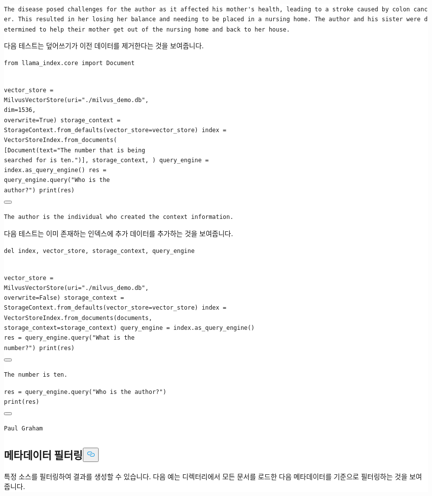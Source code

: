 <pre><code translate="no">The disease posed challenges for the author as it affected his mother's health, leading to a stroke caused by colon cancer. This resulted in her losing her balance and needing to be placed in a nursing home. The author and his sister were determined to help their mother get out of the nursing home and back to her house.
</code></pre>
<p>다음 테스트는 덮어쓰기가 이전 데이터를 제거한다는 것을 보여줍니다.</p>
<pre><code translate="no" class="language-python"><span class="hljs-keyword">from</span> llama_index.core <span class="hljs-keyword">import</span> Document


vector_store = MilvusVectorStore(uri=<span class="hljs-string">&quot;./milvus_demo.db&quot;</span>, dim=<span class="hljs-number">1536</span>, overwrite=<span class="hljs-literal">True</span>)
storage_context = StorageContext.from_defaults(vector_store=vector_store)
index = VectorStoreIndex.from_documents(
    [Document(text=<span class="hljs-string">&quot;The number that is being searched for is ten.&quot;</span>)],
    storage_context,
)
query_engine = index.as_query_engine()
res = query_engine.query(<span class="hljs-string">&quot;Who is the author?&quot;</span>)
<span class="hljs-built_in">print</span>(res)
<button class="copy-code-btn"></button></code></pre>
<pre><code translate="no">The author is the individual who created the context information.
</code></pre>
<p>다음 테스트는 이미 존재하는 인덱스에 추가 데이터를 추가하는 것을 보여줍니다.</p>
<pre><code translate="no" class="language-python"><span class="hljs-keyword">del</span> index, vector_store, storage_context, query_engine

vector_store = MilvusVectorStore(uri=<span class="hljs-string">&quot;./milvus_demo.db&quot;</span>, overwrite=<span class="hljs-literal">False</span>)
storage_context = StorageContext.from_defaults(vector_store=vector_store)
index = VectorStoreIndex.from_documents(documents, storage_context=storage_context)
query_engine = index.as_query_engine()
res = query_engine.query(<span class="hljs-string">&quot;What is the number?&quot;</span>)
<span class="hljs-built_in">print</span>(res)
<button class="copy-code-btn"></button></code></pre>
<pre><code translate="no">The number is ten.
</code></pre>
<pre><code translate="no" class="language-python">res = query_engine.query(<span class="hljs-string">&quot;Who is the author?&quot;</span>)
<span class="hljs-built_in">print</span>(res)
<button class="copy-code-btn"></button></code></pre>
<pre><code translate="no">Paul Graham
</code></pre>
<h2 id="Metadata-filtering" class="common-anchor-header">메타데이터 필터링<button data-href="#Metadata-filtering" class="anchor-icon" translate="no">
      <svg translate="no"
        aria-hidden="true"
        focusable="false"
        height="20"
        version="1.1"
        viewBox="0 0 16 16"
        width="16"
      >
        <path
          fill="#0092E4"
          fill-rule="evenodd"
          d="M4 9h1v1H4c-1.5 0-3-1.69-3-3.5S2.55 3 4 3h4c1.45 0 3 1.69 3 3.5 0 1.41-.91 2.72-2 3.25V8.59c.58-.45 1-1.27 1-2.09C10 5.22 8.98 4 8 4H4c-.98 0-2 1.22-2 2.5S3 9 4 9zm9-3h-1v1h1c1 0 2 1.22 2 2.5S13.98 12 13 12H9c-.98 0-2-1.22-2-2.5 0-.83.42-1.64 1-2.09V6.25c-1.09.53-2 1.84-2 3.25C6 11.31 7.55 13 9 13h4c1.45 0 3-1.69 3-3.5S14.5 6 13 6z"
        ></path>
      </svg>
    </button></h2><p>특정 소스를 필터링하여 결과를 생성할 수 있습니다. 다음 예는 디렉터리에서 모든 문서를 로드한 다음 메타데이터를 기준으로 필터링하는 것을 보여줍니다.</p>